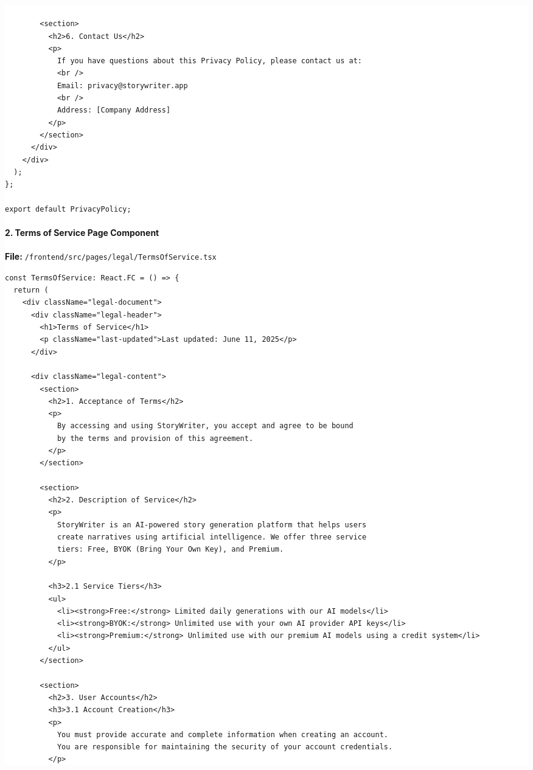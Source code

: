 ```tsx

        <section>
          <h2>6. Contact Us</h2>
          <p>
            If you have questions about this Privacy Policy, please contact us at:
            <br />
            Email: privacy@storywriter.app
            <br />
            Address: [Company Address]
          </p>
        </section>
      </div>
    </div>
  );
};

export default PrivacyPolicy;
```

#### 2. Terms of Service Page Component
**File:** `/frontend/src/pages/legal/TermsOfService.tsx`

```tsx
const TermsOfService: React.FC = () => {
  return (
    <div className="legal-document">
      <div className="legal-header">
        <h1>Terms of Service</h1>
        <p className="last-updated">Last updated: June 11, 2025</p>
      </div>

      <div className="legal-content">
        <section>
          <h2>1. Acceptance of Terms</h2>
          <p>
            By accessing and using StoryWriter, you accept and agree to be bound 
            by the terms and provision of this agreement.
          </p>
        </section>

        <section>
          <h2>2. Description of Service</h2>
          <p>
            StoryWriter is an AI-powered story generation platform that helps users
            create narratives using artificial intelligence. We offer three service
            tiers: Free, BYOK (Bring Your Own Key), and Premium.
          </p>

          <h3>2.1 Service Tiers</h3>
          <ul>
            <li><strong>Free:</strong> Limited daily generations with our AI models</li>
            <li><strong>BYOK:</strong> Unlimited use with your own AI provider API keys</li>
            <li><strong>Premium:</strong> Unlimited use with our premium AI models using a credit system</li>
          </ul>
        </section>

        <section>
          <h2>3. User Accounts</h2>
          <h3>3.1 Account Creation</h3>
          <p>
            You must provide accurate and complete information when creating an account.
            You are responsible for maintaining the security of your account credentials.
          </p>
```